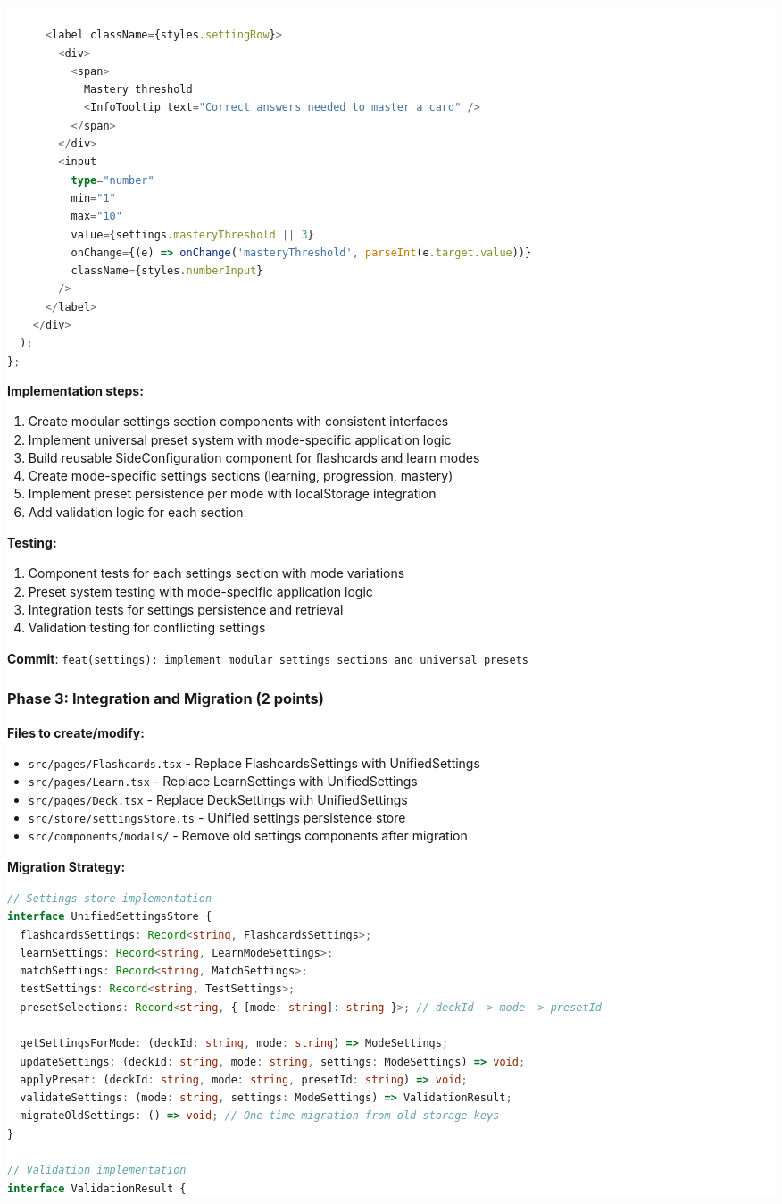 ```typescript

      <label className={styles.settingRow}>
        <div>
          <span>
            Mastery threshold
            <InfoTooltip text="Correct answers needed to master a card" />
          </span>
        </div>
        <input
          type="number"
          min="1"
          max="10"
          value={settings.masteryThreshold || 3}
          onChange={(e) => onChange('masteryThreshold', parseInt(e.target.value))}
          className={styles.numberInput}
        />
      </label>
    </div>
  );
};
```

**Implementation steps:**
1. Create modular settings section components with consistent interfaces
2. Implement universal preset system with mode-specific application logic
3. Build reusable SideConfiguration component for flashcards and learn modes
4. Create mode-specific settings sections (learning, progression, mastery)
5. Implement preset persistence per mode with localStorage integration
6. Add validation logic for each section

**Testing:**
1. Component tests for each settings section with mode variations
2. Preset system testing with mode-specific application logic
3. Integration tests for settings persistence and retrieval
4. Validation testing for conflicting settings

**Commit**: `feat(settings): implement modular settings sections and universal presets`

### Phase 3: Integration and Migration (2 points)
**Files to create/modify:**
- `src/pages/Flashcards.tsx` - Replace FlashcardsSettings with UnifiedSettings
- `src/pages/Learn.tsx` - Replace LearnSettings with UnifiedSettings
- `src/pages/Deck.tsx` - Replace DeckSettings with UnifiedSettings
- `src/store/settingsStore.ts` - Unified settings persistence store
- `src/components/modals/` - Remove old settings components after migration

**Migration Strategy:**
```typescript
// Settings store implementation
interface UnifiedSettingsStore {
  flashcardsSettings: Record<string, FlashcardsSettings>;
  learnSettings: Record<string, LearnModeSettings>;
  matchSettings: Record<string, MatchSettings>;
  testSettings: Record<string, TestSettings>;
  presetSelections: Record<string, { [mode: string]: string }>; // deckId -> mode -> presetId

  getSettingsForMode: (deckId: string, mode: string) => ModeSettings;
  updateSettings: (deckId: string, mode: string, settings: ModeSettings) => void;
  applyPreset: (deckId: string, mode: string, presetId: string) => void;
  validateSettings: (mode: string, settings: ModeSettings) => ValidationResult;
  migrateOldSettings: () => void; // One-time migration from old storage keys
}

// Validation implementation
interface ValidationResult {
```